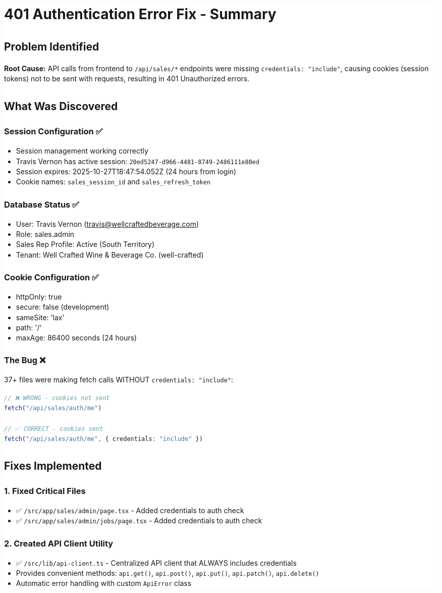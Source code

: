 # 401 Authentication Error Fix - Summary

## Problem Identified

**Root Cause:** API calls from frontend to `/api/sales/*` endpoints were missing `credentials: "include"`, causing cookies (session tokens) not to be sent with requests, resulting in 401 Unauthorized errors.

## What Was Discovered

### Session Configuration ✅
- Session management working correctly
- Travis Vernon has active session: `20ed5247-d966-4481-8749-2486111e80ed`
- Session expires: 2025-10-27T18:47:54.052Z (24 hours from login)
- Cookie names: `sales_session_id` and `sales_refresh_token`

### Database Status ✅
- User: Travis Vernon (travis@wellcraftedbeverage.com)
- Role: sales.admin
- Sales Rep Profile: Active (South Territory)
- Tenant: Well Crafted Wine & Beverage Co. (well-crafted)

### Cookie Configuration ✅
- httpOnly: true
- secure: false (development)
- sameSite: 'lax'
- path: '/'
- maxAge: 86400 seconds (24 hours)

### The Bug ❌
37+ files were making fetch calls WITHOUT `credentials: "include"`:

```typescript
// ❌ WRONG - cookies not sent
fetch("/api/sales/auth/me")

// ✅ CORRECT - cookies sent
fetch("/api/sales/auth/me", { credentials: "include" })
```

## Fixes Implemented

### 1. Fixed Critical Files
- ✅ `/src/app/sales/admin/page.tsx` - Added credentials to auth check
- ✅ `/src/app/sales/admin/jobs/page.tsx` - Added credentials to auth check

### 2. Created API Client Utility
- ✅ `/src/lib/api-client.ts` - Centralized API client that ALWAYS includes credentials
- Provides convenient methods: `api.get()`, `api.post()`, `api.put()`, `api.patch()`, `api.delete()`
- Automatic error handling with custom `ApiError` class
